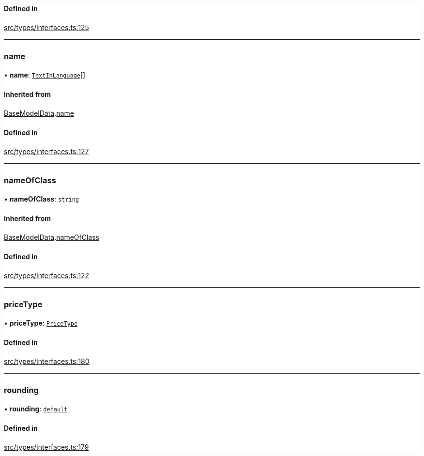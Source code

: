 #### Defined in

[src/types/interfaces.ts:125](https://github.com/entur/products-models/blob/main/src/types/interfaces.ts#L125)

___

### name

• **name**: [`TextInLanguage`](../modules/types_types.md#textinlanguage)[]

#### Inherited from

[BaseModelData](types_interfaces.BaseModelData.md).[name](types_interfaces.BaseModelData.md#name)

#### Defined in

[src/types/interfaces.ts:127](https://github.com/entur/products-models/blob/main/src/types/interfaces.ts#L127)

___

### nameOfClass

• **nameOfClass**: `string`

#### Inherited from

[BaseModelData](types_interfaces.BaseModelData.md).[nameOfClass](types_interfaces.BaseModelData.md#nameofclass)

#### Defined in

[src/types/interfaces.ts:122](https://github.com/entur/products-models/blob/main/src/types/interfaces.ts#L122)

___

### priceType

• **priceType**: [`PriceType`](../enums/types_enums.PriceType.md)

#### Defined in

[src/types/interfaces.ts:180](https://github.com/entur/products-models/blob/main/src/types/interfaces.ts#L180)

___

### rounding

• **rounding**: [`default`](../classes/models_Rounding.default.md)

#### Defined in

[src/types/interfaces.ts:179](https://github.com/entur/products-models/blob/main/src/types/interfaces.ts#L179)
